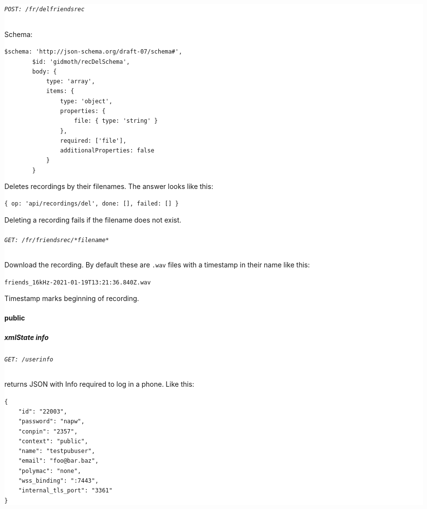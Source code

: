 ###### `POST: /fr/delfriendsrec`

Schema:

```
$schema: 'http://json-schema.org/draft-07/schema#',
        $id: 'gidmoth/recDelSchema',
        body: {
            type: 'array',
            items: {
                type: 'object',
                properties: {
                    file: { type: 'string' }
                },
                required: ['file'],
                additionalProperties: false
            }
        }
```

Deletes recordings by their filenames. The answer looks like this:

`{ op: 'api/recordings/del', done: [], failed: [] }`

Deleting a recording fails if the filename does not exist.

###### `GET: /fr/friendsrec/*filename*`

Download the recording. By default these are `.wav` files with a timestamp in
their name like this:

`friends_16kHz-2021-01-19T13:21:36.840Z.wav`

Timestamp marks beginning of recording.

#### public

##### xmlState info

###### `GET: /userinfo`

returns JSON with Info required to log in a phone. Like this:

```
{
    "id": "22003",
    "password": "napw",
    "conpin": "2357",
    "context": "public",
    "name": "testpubuser",
    "email": "foo@bar.baz",
    "polymac": "none",
    "wss_binding": ":7443",
    "internal_tls_port": "3361"
}
```
